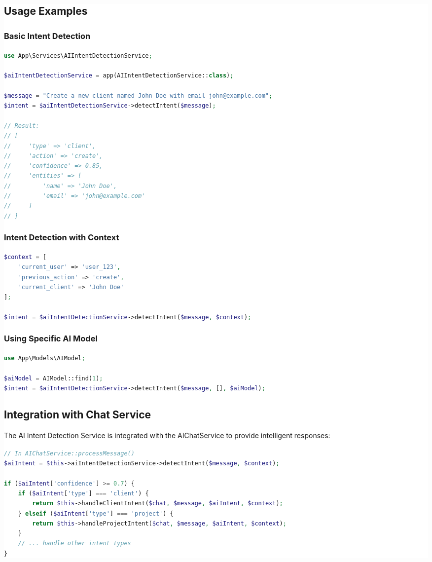 
## Usage Examples

### Basic Intent Detection

```php
use App\Services\AIIntentDetectionService;

$aiIntentDetectionService = app(AIIntentDetectionService::class);

$message = "Create a new client named John Doe with email john@example.com";
$intent = $aiIntentDetectionService->detectIntent($message);

// Result:
// [
//     'type' => 'client',
//     'action' => 'create',
//     'confidence' => 0.85,
//     'entities' => [
//         'name' => 'John Doe',
//         'email' => 'john@example.com'
//     ]
// ]
```

### Intent Detection with Context

```php
$context = [
    'current_user' => 'user_123',
    'previous_action' => 'create',
    'current_client' => 'John Doe'
];

$intent = $aiIntentDetectionService->detectIntent($message, $context);
```

### Using Specific AI Model

```php
use App\Models\AIModel;

$aiModel = AIModel::find(1);
$intent = $aiIntentDetectionService->detectIntent($message, [], $aiModel);
```

## Integration with Chat Service

The AI Intent Detection Service is integrated with the AIChatService to provide intelligent responses:

```php
// In AIChatService::processMessage()
$aiIntent = $this->aiIntentDetectionService->detectIntent($message, $context);

if ($aiIntent['confidence'] >= 0.7) {
    if ($aiIntent['type'] === 'client') {
        return $this->handleClientIntent($chat, $message, $aiIntent, $context);
    } elseif ($aiIntent['type'] === 'project') {
        return $this->handleProjectIntent($chat, $message, $aiIntent, $context);
    }
    // ... handle other intent types
}
```
